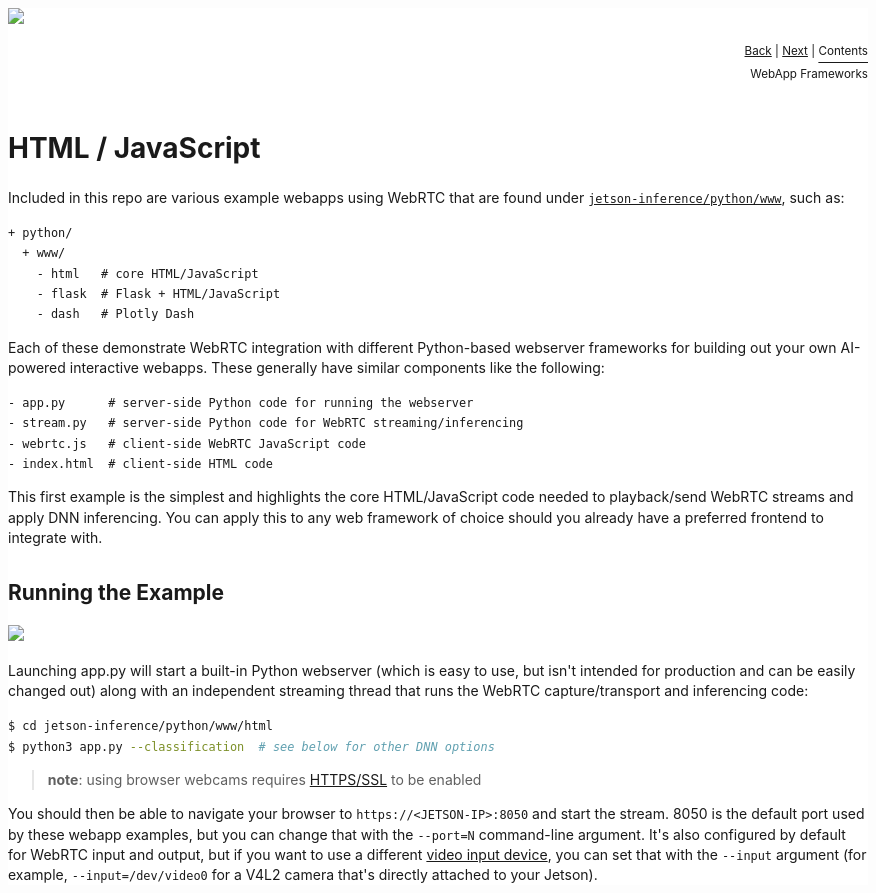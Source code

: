 <img src="https://github.com/dusty-nv/jetson-inference/raw/master/docs/images/deep-vision-header.jpg" width="100%">
<p align="right"><sup><a href="webrtc-server.md">Back</a> | <a href="webrtc-flask.md">Next</a> | </sup><a href="../README.md#hello-ai-world"><sup>Contents</sup></a>
<br/>
<sup>WebApp Frameworks</sup></s></p>

# HTML / JavaScript

Included in this repo are various example webapps using WebRTC that are found under [`jetson-inference/python/www`](../python/www), such as:

```
+ python/
  + www/
    - html   # core HTML/JavaScript
    - flask  # Flask + HTML/JavaScript
    - dash   # Plotly Dash
```

Each of these demonstrate WebRTC integration with different Python-based webserver frameworks for building out your own AI-powered interactive webapps.  These generally have similar components like the following:

```
- app.py      # server-side Python code for running the webserver
- stream.py   # server-side Python code for WebRTC streaming/inferencing
- webrtc.js   # client-side WebRTC JavaScript code
- index.html  # client-side HTML code
```

This first example is the simplest and highlights the core HTML/JavaScript code needed to playback/send WebRTC streams and apply DNN inferencing.  You can apply this to any web framework of choice should you already have a preferred frontend to integrate with.

## Running the Example

<img src="https://github.com/dusty-nv/jetson-inference/raw/master/docs/images/webrtc-html.jpg" width="600">

Launching app.py will start a built-in Python webserver (which is easy to use, but isn't intended for production and can be easily changed out) along with an independent streaming thread that runs the WebRTC capture/transport and inferencing code:

``` bash
$ cd jetson-inference/python/www/html
$ python3 app.py --classification  # see below for other DNN options
```

> **note**: using browser webcams requires [HTTPS/SSL](webrtc-server.md#enabling-https--ssl) to be enabled

You should then be able to navigate your browser to `https://<JETSON-IP>:8050` and start the stream.  8050 is the default port used by these webapp examples, but you can change that with the `--port=N` command-line argument.  It's also configured by default for WebRTC input and output, but if you want to use a different [video input device](aux-streaming.md#input-streams), you can set that with the `--input` argument (for example, `--input=/dev/video0` for a V4L2 camera that's directly attached to your Jetson).
